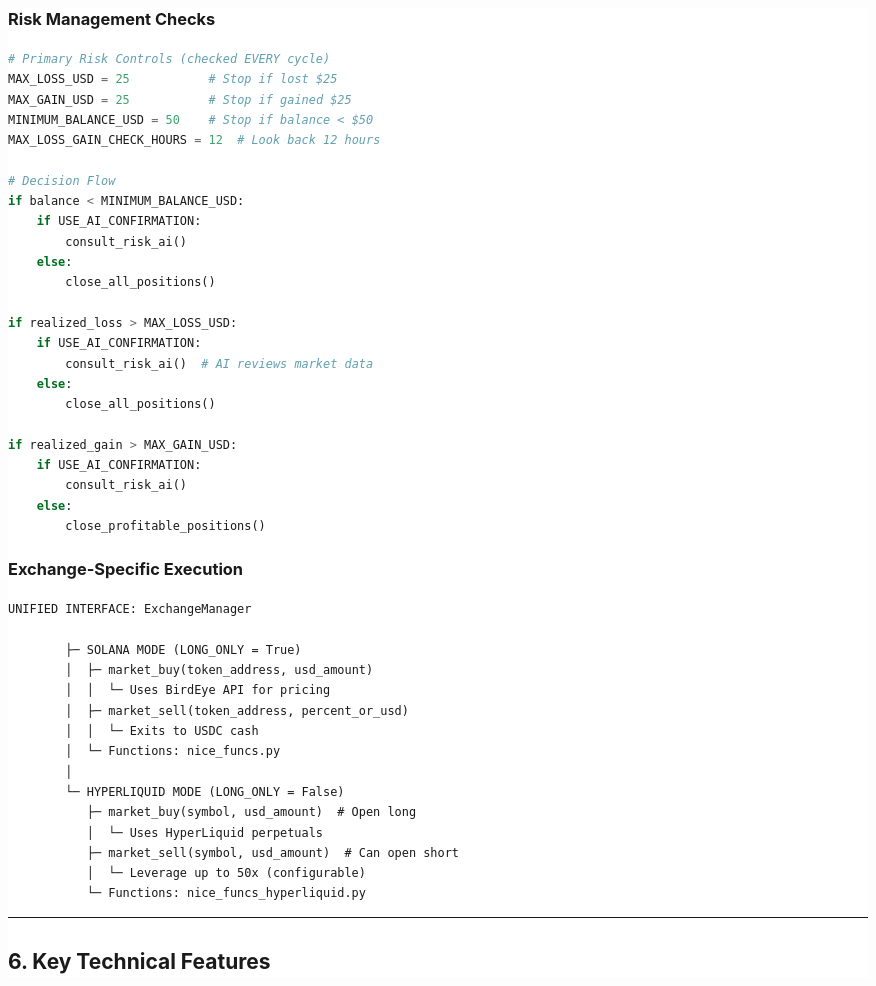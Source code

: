 ### Risk Management Checks

```python
# Primary Risk Controls (checked EVERY cycle)
MAX_LOSS_USD = 25           # Stop if lost $25
MAX_GAIN_USD = 25           # Stop if gained $25
MINIMUM_BALANCE_USD = 50    # Stop if balance < $50
MAX_LOSS_GAIN_CHECK_HOURS = 12  # Look back 12 hours

# Decision Flow
if balance < MINIMUM_BALANCE_USD:
    if USE_AI_CONFIRMATION:
        consult_risk_ai()
    else:
        close_all_positions()

if realized_loss > MAX_LOSS_USD:
    if USE_AI_CONFIRMATION:
        consult_risk_ai()  # AI reviews market data
    else:
        close_all_positions()

if realized_gain > MAX_GAIN_USD:
    if USE_AI_CONFIRMATION:
        consult_risk_ai()
    else:
        close_profitable_positions()
```

### Exchange-Specific Execution

```
UNIFIED INTERFACE: ExchangeManager

        ├─ SOLANA MODE (LONG_ONLY = True)
        │  ├─ market_buy(token_address, usd_amount)
        │  │  └─ Uses BirdEye API for pricing
        │  ├─ market_sell(token_address, percent_or_usd)
        │  │  └─ Exits to USDC cash
        │  └─ Functions: nice_funcs.py
        │
        └─ HYPERLIQUID MODE (LONG_ONLY = False)
           ├─ market_buy(symbol, usd_amount)  # Open long
           │  └─ Uses HyperLiquid perpetuals
           ├─ market_sell(symbol, usd_amount)  # Can open short
           │  └─ Leverage up to 50x (configurable)
           └─ Functions: nice_funcs_hyperliquid.py
```

---

## 6. Key Technical Features
